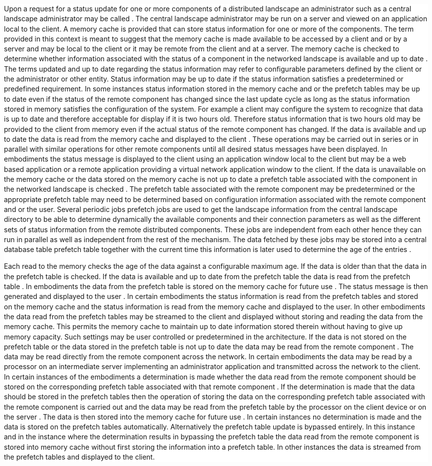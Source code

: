 Upon a request for a status update for one or more components of a distributed landscape an administrator such as a central landscape administrator may be called . The central landscape administrator may be run on a server and viewed on an application local to the client. A memory cache is provided that can store status information for one or more of the components. The term provided in this context is meant to suggest that the memory cache is made available to be accessed by a client and or by a server and may be local to the client or it may be remote from the client and at a server. The memory cache is checked to determine whether information associated with the status of a component in the networked landscape is available and up to date . The terms updated and up to date regarding the status information may refer to configurable parameters defined by the client or the administrator or other entity. Status information may be up to date if the status information satisfies a predetermined or predefined requirement. In some instances status information stored in the memory cache and or the prefetch tables may be up to date even if the status of the remote component has changed since the last update cycle as long as the status information stored in memory satisfies the configuration of the system. For example a client may configure the system to recognize that data is up to date and therefore acceptable for display if it is two hours old. Therefore status information that is two hours old may be provided to the client from memory even if the actual status of the remote component has changed. If the data is available and up to date the data is read from the memory cache and displayed to the client . These operations may be carried out in series or in parallel with similar operations for other remote components until all desired status messages have been displayed. In embodiments the status message is displayed to the client using an application window local to the client but may be a web based application or a remote application providing a virtual network application window to the client. If the data is unavailable on the memory cache or the data stored on the memory cache is not up to date a prefetch table associated with the component in the networked landscape is checked . The prefetch table associated with the remote component may be predetermined or the appropriate prefetch table may need to be determined based on configuration information associated with the remote component and or the user. Several periodic jobs prefetch jobs are used to get the landscape information from the central landscape directory to be able to determine dynamically the available components and their connection parameters as well as the different sets of status information from the remote distributed components. These jobs are independent from each other hence they can run in parallel as well as independent from the rest of the mechanism. The data fetched by these jobs may be stored into a central database table prefetch table together with the current time this information is later used to determine the age of the entries .

Each read to the memory checks the age of the data against a configurable maximum age. If the data is older than that the data in the prefetch table is checked. If the data is available and up to date from the prefetch table the data is read from the prefetch table . In embodiments the data from the prefetch table is stored on the memory cache for future use . The status message is then generated and displayed to the user . In certain embodiments the status information is read from the prefetch tables and stored on the memory cache and the status information is read from the memory cache and displayed to the user. In other embodiments the data read from the prefetch tables may be streamed to the client and displayed without storing and reading the data from the memory cache. This permits the memory cache to maintain up to date information stored therein without having to give up memory capacity. Such settings may be user controlled or predetermined in the architecture. If the data is not stored on the prefetch table or the data stored in the prefetch table is not up to date the data may be read from the remote component . The data may be read directly from the remote component across the network. In certain embodiments the data may be read by a processor on an intermediate server implementing an administrator application and transmitted across the network to the client. In certain instances of the embodiments a determination is made whether the data read from the remote component should be stored on the corresponding prefetch table associated with that remote component . If the determination is made that the data should be stored in the prefetch tables then the operation of storing the data on the corresponding prefetch table associated with the remote component is carried out and the data may be read from the prefetch table by the processor on the client device or on the server . The data is then stored into the memory cache for future use . In certain instances no determination is made and the data is stored on the prefetch tables automatically. Alternatively the prefetch table update is bypassed entirely. In this instance and in the instance where the determination results in bypassing the prefetch table the data read from the remote component is stored into memory cache without first storing the information into a prefetch table. In other instances the data is streamed from the prefetch tables and displayed to the client.

